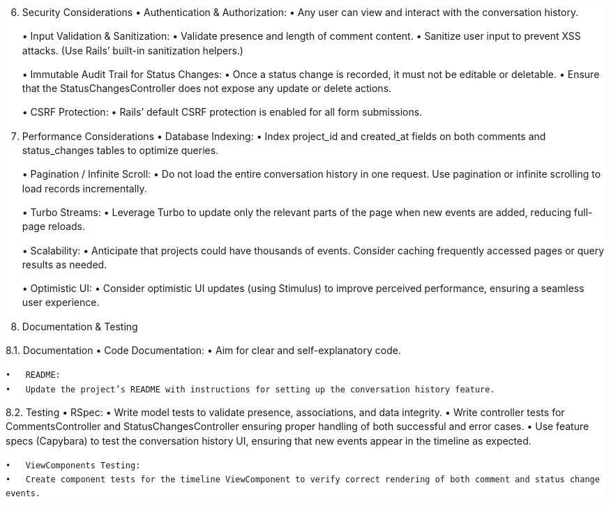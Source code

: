 6. Security Considerations
	•	Authentication & Authorization:
	•	Any user can view and interact with the conversation history.

	•	Input Validation & Sanitization:
	•	Validate presence and length of comment content.
	•	Sanitize user input to prevent XSS attacks. (Use Rails’ built-in sanitization helpers.)
	
	•	Immutable Audit Trail for Status Changes:
	•	Once a status change is recorded, it must not be editable or deletable.
	•	Ensure that the StatusChangesController does not expose any update or delete actions.
	
	•	CSRF Protection:
	•	Rails’ default CSRF protection is enabled for all form submissions.

7. Performance Considerations
	•	Database Indexing:
	•	Index project_id and created_at fields on both comments and status_changes tables to optimize queries.
	
	•	Pagination / Infinite Scroll:
	•	Do not load the entire conversation history in one request. Use pagination or infinite scrolling to load records incrementally.
	
	•	Turbo Streams:
	•	Leverage Turbo to update only the relevant parts of the page when new events are added, reducing full-page reloads.
	
	•	Scalability:
	•	Anticipate that projects could have thousands of events. Consider caching frequently accessed pages or query results as needed.
	
	•	Optimistic UI:
	•	Consider optimistic UI updates (using Stimulus) to improve perceived performance, ensuring a seamless user experience.

8. Documentation & Testing

8.1. Documentation
	•	Code Documentation:
	•	Aim for clear and self-explanatory code.

	•	README:
	•	Update the project’s README with instructions for setting up the conversation history feature.

8.2. Testing
	•	RSpec:
	•	Write model tests to validate presence, associations, and data integrity.
	•	Write controller tests for CommentsController and StatusChangesController ensuring proper handling of both successful and error cases.
	•	Use feature specs (Capybara) to test the conversation history UI, ensuring that new events appear in the timeline as expected.
	
	•	ViewComponents Testing:
	•	Create component tests for the timeline ViewComponent to verify correct rendering of both comment and status change events.
